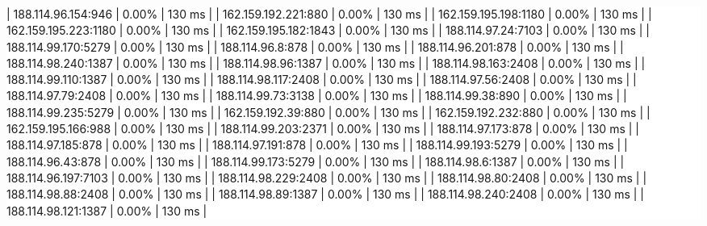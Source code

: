 | 188.114.96.154:946   | 0.00%   | 130 ms  |
| 162.159.192.221:880  | 0.00%   | 130 ms  |
| 162.159.195.198:1180 | 0.00%   | 130 ms  |
| 162.159.195.223:1180 | 0.00%   | 130 ms  |
| 162.159.195.182:1843 | 0.00%   | 130 ms  |
| 188.114.97.24:7103   | 0.00%   | 130 ms  |
| 188.114.99.170:5279  | 0.00%   | 130 ms  |
| 188.114.96.8:878     | 0.00%   | 130 ms  |
| 188.114.96.201:878   | 0.00%   | 130 ms  |
| 188.114.98.240:1387  | 0.00%   | 130 ms  |
| 188.114.98.96:1387   | 0.00%   | 130 ms  |
| 188.114.98.163:2408  | 0.00%   | 130 ms  |
| 188.114.99.110:1387  | 0.00%   | 130 ms  |
| 188.114.98.117:2408  | 0.00%   | 130 ms  |
| 188.114.97.56:2408   | 0.00%   | 130 ms  |
| 188.114.97.79:2408   | 0.00%   | 130 ms  |
| 188.114.99.73:3138   | 0.00%   | 130 ms  |
| 188.114.99.38:890    | 0.00%   | 130 ms  |
| 188.114.99.235:5279  | 0.00%   | 130 ms  |
| 162.159.192.39:880   | 0.00%   | 130 ms  |
| 162.159.192.232:880  | 0.00%   | 130 ms  |
| 162.159.195.166:988  | 0.00%   | 130 ms  |
| 188.114.99.203:2371  | 0.00%   | 130 ms  |
| 188.114.97.173:878   | 0.00%   | 130 ms  |
| 188.114.97.185:878   | 0.00%   | 130 ms  |
| 188.114.97.191:878   | 0.00%   | 130 ms  |
| 188.114.99.193:5279  | 0.00%   | 130 ms  |
| 188.114.96.43:878    | 0.00%   | 130 ms  |
| 188.114.99.173:5279  | 0.00%   | 130 ms  |
| 188.114.98.6:1387    | 0.00%   | 130 ms  |
| 188.114.96.197:7103  | 0.00%   | 130 ms  |
| 188.114.98.229:2408  | 0.00%   | 130 ms  |
| 188.114.98.80:2408   | 0.00%   | 130 ms  |
| 188.114.98.88:2408   | 0.00%   | 130 ms  |
| 188.114.98.89:1387   | 0.00%   | 130 ms  |
| 188.114.98.240:2408  | 0.00%   | 130 ms  |
| 188.114.98.121:1387  | 0.00%   | 130 ms  |